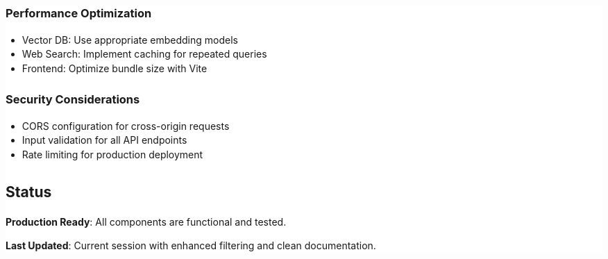 ### Performance Optimization
- Vector DB: Use appropriate embedding models
- Web Search: Implement caching for repeated queries
- Frontend: Optimize bundle size with Vite

### Security Considerations
- CORS configuration for cross-origin requests
- Input validation for all API endpoints
- Rate limiting for production deployment

## Status
**Production Ready**: All components are functional and tested.

**Last Updated**: Current session with enhanced filtering and clean documentation.
